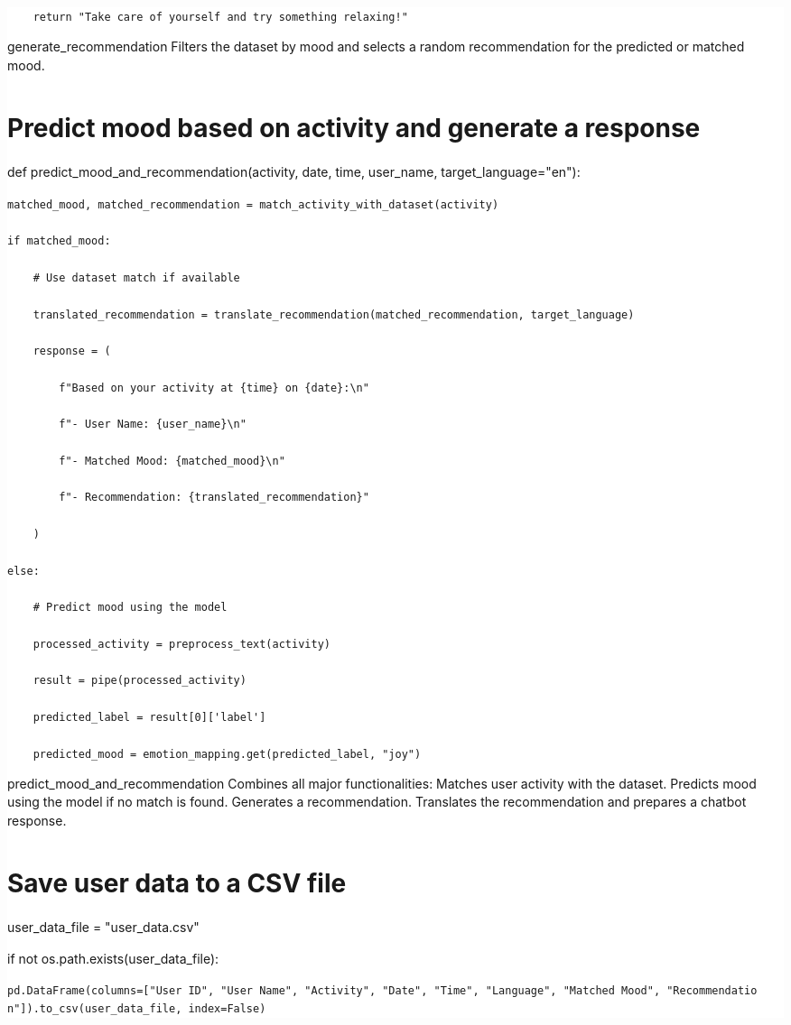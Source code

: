         return "Take care of yourself and try something relaxing!"

generate_recommendation
Filters the dataset by mood and selects a random recommendation for the predicted or matched mood.

# Predict mood based on activity and generate a response
def predict_mood_and_recommendation(activity, date, time, user_name, target_language="en"):

    matched_mood, matched_recommendation = match_activity_with_dataset(activity)
    
    if matched_mood:
    
        # Use dataset match if available
        
        translated_recommendation = translate_recommendation(matched_recommendation, target_language)
        
        response = (
        
            f"Based on your activity at {time} on {date}:\n"
            
            f"- User Name: {user_name}\n"
            
            f"- Matched Mood: {matched_mood}\n"
            
            f"- Recommendation: {translated_recommendation}"
            
        )
        
    else:
    
        # Predict mood using the model
        
        processed_activity = preprocess_text(activity)
        
        result = pipe(processed_activity)
        
        predicted_label = result[0]['label']
        
        predicted_mood = emotion_mapping.get(predicted_label, "joy")

predict_mood_and_recommendation
Combines all major functionalities:
Matches user activity with the dataset.
Predicts mood using the model if no match is found.
Generates a recommendation.
Translates the recommendation and prepares a chatbot response.

# Save user data to a CSV file

user_data_file = "user_data.csv"

if not os.path.exists(user_data_file):

    pd.DataFrame(columns=["User ID", "User Name", "Activity", "Date", "Time", "Language", "Matched Mood", "Recommendation"]).to_csv(user_data_file, index=False)
